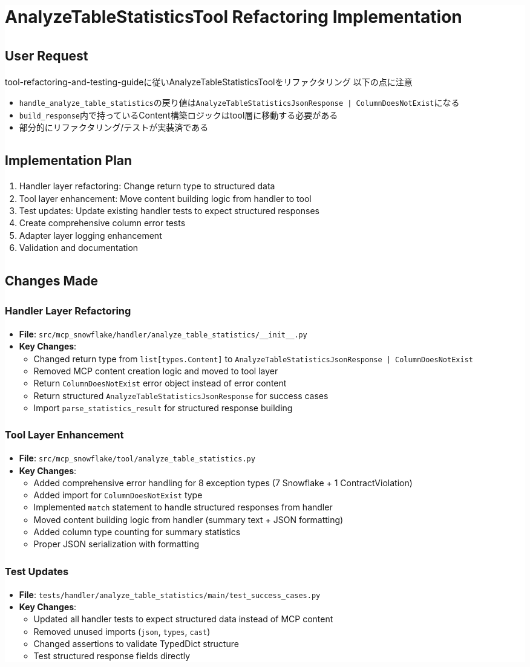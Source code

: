 # AnalyzeTableStatisticsTool Refactoring Implementation

## User Request
tool-refactoring-and-testing-guideに従いAnalyzeTableStatisticsToolをリファクタリング
以下の点に注意
- `handle_analyze_table_statistics`の戻り値は`AnalyzeTableStatisticsJsonResponse | ColumnDoesNotExist`になる
- `build_response`内で持っているContent構築ロジックはtool層に移動する必要がある
- 部分的にリファクタリング/テストが実装済である

## Implementation Plan
1. Handler layer refactoring: Change return type to structured data
2. Tool layer enhancement: Move content building logic from handler to tool
3. Test updates: Update existing handler tests to expect structured responses
4. Create comprehensive column error tests
5. Adapter layer logging enhancement
6. Validation and documentation

## Changes Made

### Handler Layer Refactoring
- **File**: `src/mcp_snowflake/handler/analyze_table_statistics/__init__.py`
- **Key Changes**:
  - Changed return type from `list[types.Content]` to `AnalyzeTableStatisticsJsonResponse | ColumnDoesNotExist`
  - Removed MCP content creation logic and moved to tool layer
  - Return `ColumnDoesNotExist` error object instead of error content
  - Return structured `AnalyzeTableStatisticsJsonResponse` for success cases
  - Import `parse_statistics_result` for structured response building

### Tool Layer Enhancement
- **File**: `src/mcp_snowflake/tool/analyze_table_statistics.py`
- **Key Changes**:
  - Added comprehensive error handling for 8 exception types (7 Snowflake + 1 ContractViolation)
  - Added import for `ColumnDoesNotExist` type
  - Implemented `match` statement to handle structured responses from handler
  - Moved content building logic from handler (summary text + JSON formatting)
  - Added column type counting for summary statistics
  - Proper JSON serialization with formatting

### Test Updates
- **File**: `tests/handler/analyze_table_statistics/main/test_success_cases.py`
- **Key Changes**:
  - Updated all handler tests to expect structured data instead of MCP content
  - Removed unused imports (`json`, `types`, `cast`)
  - Changed assertions to validate TypedDict structure
  - Test structured response fields directly
